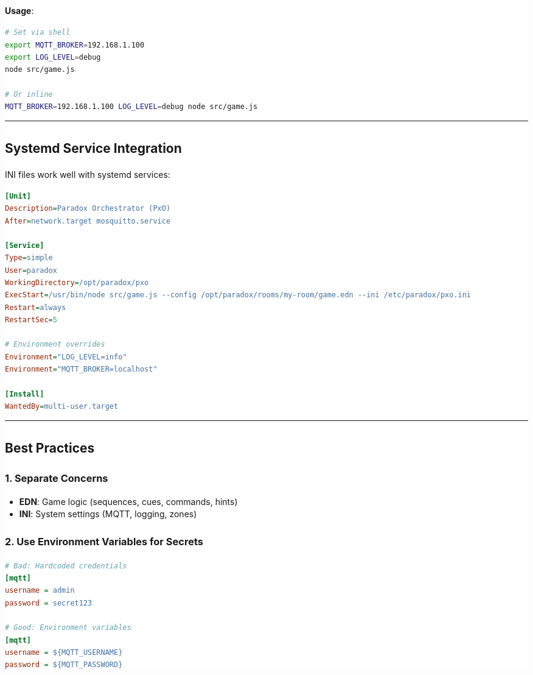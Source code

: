 **Usage**:
```bash
# Set via shell
export MQTT_BROKER=192.168.1.100
export LOG_LEVEL=debug
node src/game.js

# Or inline
MQTT_BROKER=192.168.1.100 LOG_LEVEL=debug node src/game.js
```

---

## Systemd Service Integration

INI files work well with systemd services:

```ini
[Unit]
Description=Paradox Orchestrator (PxO)
After=network.target mosquitto.service

[Service]
Type=simple
User=paradox
WorkingDirectory=/opt/paradox/pxo
ExecStart=/usr/bin/node src/game.js --config /opt/paradox/rooms/my-room/game.edn --ini /etc/paradox/pxo.ini
Restart=always
RestartSec=5

# Environment overrides
Environment="LOG_LEVEL=info"
Environment="MQTT_BROKER=localhost"

[Install]
WantedBy=multi-user.target
```

---

## Best Practices

### 1. Separate Concerns

- **EDN**: Game logic (sequences, cues, commands, hints)
- **INI**: System settings (MQTT, logging, zones)

### 2. Use Environment Variables for Secrets

```ini
# Bad: Hardcoded credentials
[mqtt]
username = admin
password = secret123

# Good: Environment variables
[mqtt]
username = ${MQTT_USERNAME}
password = ${MQTT_PASSWORD}
```

